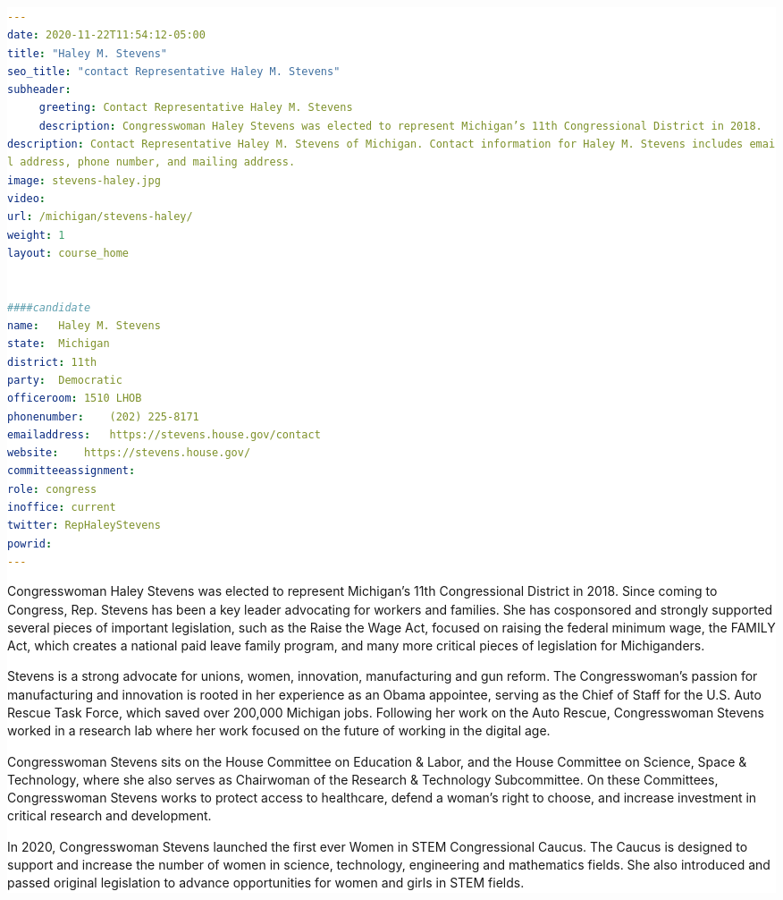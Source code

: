 ```yaml
---
date: 2020-11-22T11:54:12-05:00
title: "Haley M. Stevens"
seo_title: "contact Representative Haley M. Stevens"
subheader:
     greeting: Contact Representative Haley M. Stevens 
     description: Congresswoman Haley Stevens was elected to represent Michigan’s 11th Congressional District in 2018.
description: Contact Representative Haley M. Stevens of Michigan. Contact information for Haley M. Stevens includes email address, phone number, and mailing address.
image: stevens-haley.jpg
video: 
url: /michigan/stevens-haley/
weight: 1
layout: course_home


####candidate
name:	Haley M. Stevens
state:	Michigan
district: 11th
party:	Democratic
officeroom:	1510 LHOB
phonenumber:	(202) 225-8171
emailaddress:	https://stevens.house.gov/contact
website:	https://stevens.house.gov/
committeeassignment: 
role: congress
inoffice: current
twitter: RepHaleyStevens
powrid: 
---
```


Congresswoman Haley Stevens was elected to represent Michigan’s 11th Congressional District in 2018. Since coming to Congress, Rep. Stevens has been a key leader advocating for workers and families. She has cosponsored and strongly supported several pieces of important legislation, such as the Raise the Wage Act, focused on raising the federal minimum wage, the FAMILY Act, which creates a national paid leave family program, and many more critical pieces of legislation for Michiganders.

Stevens is a strong advocate for unions, women, innovation, manufacturing and gun reform. The Congresswoman’s passion for manufacturing and innovation is rooted in her experience as an Obama appointee, serving as the Chief of Staff for the U.S. Auto Rescue Task Force, which saved over 200,000 Michigan jobs. Following her work on the Auto Rescue, Congresswoman Stevens worked in a research lab where her work focused on the future of working in the digital age.

Congresswoman Stevens sits on the House Committee on Education & Labor, and the House Committee on Science, Space & Technology, where she also serves as Chairwoman of the Research & Technology Subcommittee. On these Committees, Congresswoman Stevens works to protect access to healthcare, defend a woman’s right to choose, and increase investment in critical research and development. 

In 2020, Congresswoman Stevens launched the first ever Women in STEM Congressional Caucus. The Caucus is designed to support and increase the number of women in science, technology, engineering and mathematics fields.  She also introduced and passed original legislation to advance opportunities for women and girls in STEM fields.
